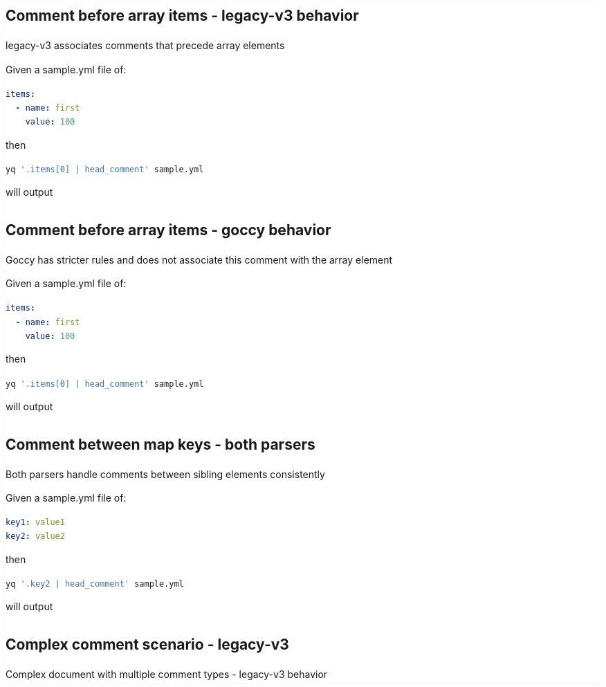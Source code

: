 ## Comment before array items - legacy-v3 behavior
legacy-v3 associates comments that precede array elements

Given a sample.yml file of:
```yaml
items:
  - name: first
    value: 100
```
then
```bash
yq '.items[0] | head_comment' sample.yml
```
will output
```yaml

```

## Comment before array items - goccy behavior
Goccy has stricter rules and does not associate this comment with the array element

Given a sample.yml file of:
```yaml
items:
  - name: first
    value: 100
```
then
```bash
yq '.items[0] | head_comment' sample.yml
```
will output
```yaml

```

## Comment between map keys - both parsers
Both parsers handle comments between sibling elements consistently

Given a sample.yml file of:
```yaml
key1: value1
key2: value2
```
then
```bash
yq '.key2 | head_comment' sample.yml
```
will output
```yaml

```

## Complex comment scenario - legacy-v3
Complex document with multiple comment types - legacy-v3 behavior

